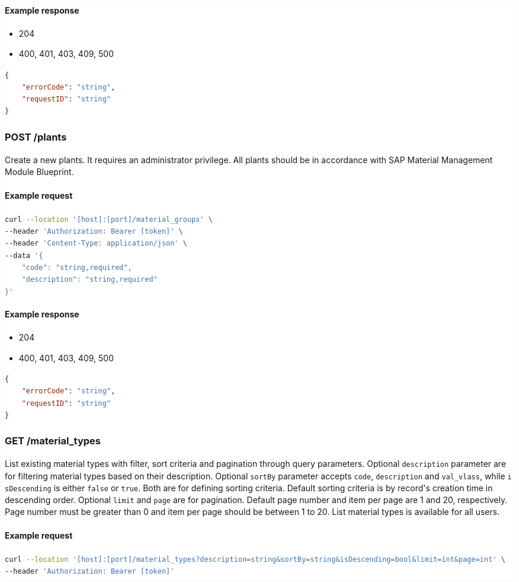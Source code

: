 #### Example response

- 204

- 400, 401, 403, 409, 500

```json
{
    "errorCode": "string",
    "requestID": "string"
}
```

### POST /plants

Create a new plants. It requires an administrator privilege. All plants should be in accordance with SAP Material Management Module Blueprint.

#### Example request

```bash
curl --location '[host]:[port]/material_groups' \
--header 'Authorization: Bearer [token]' \
--header 'Content-Type: application/json' \
--data '{
    "code": "string,required",
    "description": "string,required"
}'
```

#### Example response

- 204

- 400, 401, 403, 409, 500

```json
{
    "errorCode": "string",
    "requestID": "string"
}
```

### GET /material_types

List existing material types with filter, sort criteria and pagination through query parameters. Optional `description` parameter are for filtering material types based on their description. Optional `sortBy` parameter accepts `code`, `description` and `val_vlass`, while `isDescending` is either `false` or `true`. Both are for defining sorting criteria. Default sorting criteria is by record's creation time in descending order. Optional `limit` and `page` are for pagination. Default page number and item per page are 1 and 20, respectively. Page number must be greater than 0 and item per page should be between 1 to 20. List material types is available for all users.

#### Example request

```bash
curl --location '[host]:[port]/material_types?description=string&sortBy=string&isDescending=bool&limit=int&page=int' \
--header 'Authorization: Bearer [token]'
```
